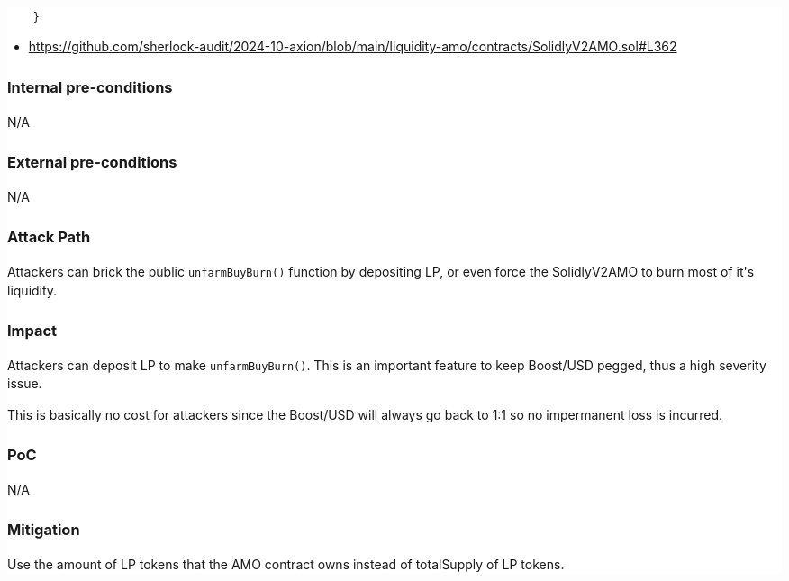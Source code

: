 ```solidity
    }
```

- https://github.com/sherlock-audit/2024-10-axion/blob/main/liquidity-amo/contracts/SolidlyV2AMO.sol#L362

### Internal pre-conditions

N/A

### External pre-conditions

N/A

### Attack Path

Attackers can brick the public `unfarmBuyBurn()` function by depositing LP, or even force the SolidlyV2AMO to burn most of it's liquidity.

### Impact

Attackers can deposit LP to make `unfarmBuyBurn()`. This is an important feature to keep Boost/USD pegged, thus a high severity issue.

This is basically no cost for attackers since the Boost/USD will always go back to 1:1 so no impermanent loss is incurred.

### PoC

N/A

### Mitigation

Use the amount of LP tokens that the AMO contract owns instead of totalSupply of LP tokens.

